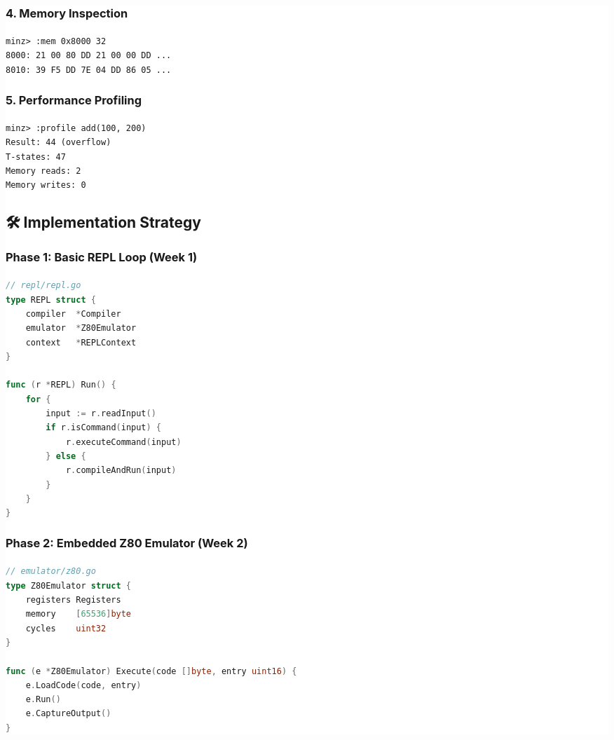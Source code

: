 ### 4. Memory Inspection
```minz
minz> :mem 0x8000 32
8000: 21 00 80 DD 21 00 00 DD ...
8010: 39 F5 DD 7E 04 DD 86 05 ...
```

### 5. Performance Profiling
```minz
minz> :profile add(100, 200)
Result: 44 (overflow)
T-states: 47
Memory reads: 2
Memory writes: 0
```

## 🛠️ Implementation Strategy

### Phase 1: Basic REPL Loop (Week 1)
```go
// repl/repl.go
type REPL struct {
    compiler  *Compiler
    emulator  *Z80Emulator
    context   *REPLContext
}

func (r *REPL) Run() {
    for {
        input := r.readInput()
        if r.isCommand(input) {
            r.executeCommand(input)
        } else {
            r.compileAndRun(input)
        }
    }
}
```

### Phase 2: Embedded Z80 Emulator (Week 2)
```go
// emulator/z80.go
type Z80Emulator struct {
    registers Registers
    memory    [65536]byte
    cycles    uint32
}

func (e *Z80Emulator) Execute(code []byte, entry uint16) {
    e.LoadCode(code, entry)
    e.Run()
    e.CaptureOutput()
}
```
